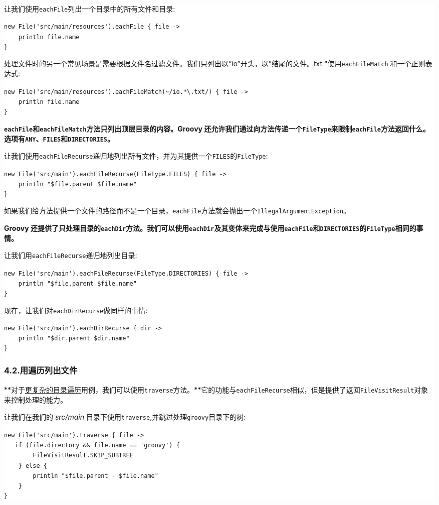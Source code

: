 让我们使用`eachFile`列出一个目录中的所有文件和目录:

```
new File('src/main/resources').eachFile { file ->
    println file.name
}
```

处理文件时的另一个常见场景是需要根据文件名过滤文件。我们只列出以“io”开头，以”结尾的文件。txt "使用`eachFileMatch` 和一个正则表达式:

```
new File('src/main/resources').eachFileMatch(~/io.*\.txt/) { file ->
    println file.name
}
```

**`eachFile`和`eachFileMatch`方法只列出顶层目录的内容。Groovy 还允许我们通过向方法传递一个`FileType`来限制`eachFile`方法返回什么。选项有`ANY`、`FILES`和`DIRECTORIES`。**

让我们使用`eachFileRecurse`递归地列出所有文件，并为其提供一个`FILES`的`FileType`:

```
new File('src/main').eachFileRecurse(FileType.FILES) { file ->
    println "$file.parent $file.name"
}
```

如果我们给方法提供一个文件的路径而不是一个目录，`eachFile`方法就会抛出一个`IllegalArgumentException`。

**Groovy 还提供了只处理目录的`eachDir`方法。我们可以使用`eachDir`及其变体来完成与使用`eachFile`和`DIRECTORIES`的`FileType`相同的事情。**

让我们用`eachFileRecurse`递归地列出目录:

```
new File('src/main').eachFileRecurse(FileType.DIRECTORIES) { file ->
    println "$file.parent $file.name"
}
```

现在，让我们对`eachDirRecurse`做同样的事情:

```
new File('src/main').eachDirRecurse { dir ->
    println "$dir.parent $dir.name"
}
```

### 4.2.用遍历列出文件

**对于[更复杂的目录遍历](/web/20220524024917/https://www.baeldung.com/java-nio2-file-visitor)用例，我们可以使用`traverse`方法。**它的功能与`eachFileRecurse`相似，但是提供了返回`FileVisitResult`对象来控制处理的能力。

让我们在我们的 *src/main* 目录下使用`traverse`,并跳过处理`groovy`目录下的树:

```
new File('src/main').traverse { file ->
   if (file.directory && file.name == 'groovy') {
        FileVisitResult.SKIP_SUBTREE
    } else {
        println "$file.parent - $file.name"
    }
}
```
